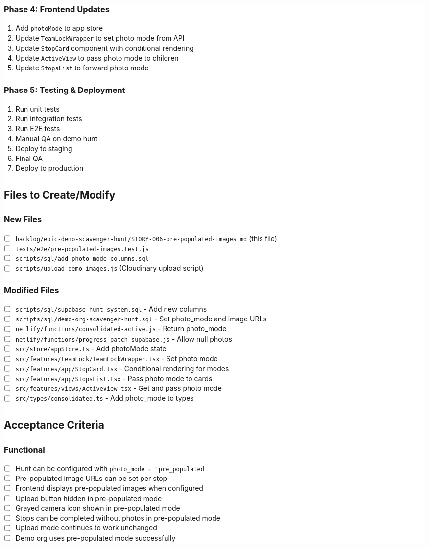 ### Phase 4: Frontend Updates
1. Add `photoMode` to app store
2. Update `TeamLockWrapper` to set photo mode from API
3. Update `StopCard` component with conditional rendering
4. Update `ActiveView` to pass photo mode to children
5. Update `StopsList` to forward photo mode

### Phase 5: Testing & Deployment
1. Run unit tests
2. Run integration tests
3. Run E2E tests
4. Manual QA on demo hunt
5. Deploy to staging
6. Final QA
7. Deploy to production

## Files to Create/Modify

### New Files
- [ ] `backlog/epic-demo-scavenger-hunt/STORY-006-pre-populated-images.md` (this file)
- [ ] `tests/e2e/pre-populated-images.test.js`
- [ ] `scripts/sql/add-photo-mode-columns.sql`
- [ ] `scripts/upload-demo-images.js` (Cloudinary upload script)

### Modified Files
- [ ] `scripts/sql/supabase-hunt-system.sql` - Add new columns
- [ ] `scripts/sql/demo-org-scavenger-hunt.sql` - Set photo_mode and image URLs
- [ ] `netlify/functions/consolidated-active.js` - Return photo_mode
- [ ] `netlify/functions/progress-patch-supabase.js` - Allow null photos
- [ ] `src/store/appStore.ts` - Add photoMode state
- [ ] `src/features/teamLock/TeamLockWrapper.tsx` - Set photo mode
- [ ] `src/features/app/StopCard.tsx` - Conditional rendering for modes
- [ ] `src/features/app/StopsList.tsx` - Pass photo mode to cards
- [ ] `src/features/views/ActiveView.tsx` - Get and pass photo mode
- [ ] `src/types/consolidated.ts` - Add photo_mode to types

## Acceptance Criteria

### Functional
- [ ] Hunt can be configured with `photo_mode = 'pre_populated'`
- [ ] Pre-populated image URLs can be set per stop
- [ ] Frontend displays pre-populated images when configured
- [ ] Upload button hidden in pre-populated mode
- [ ] Grayed camera icon shown in pre-populated mode
- [ ] Stops can be completed without photos in pre-populated mode
- [ ] Upload mode continues to work unchanged
- [ ] Demo org uses pre-populated mode successfully
